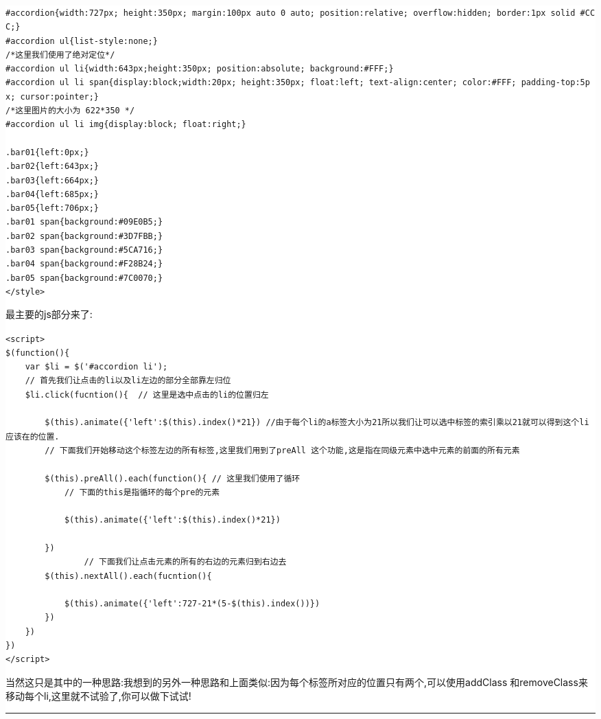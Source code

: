 ```
#accordion{width:727px; height:350px; margin:100px auto 0 auto; position:relative; overflow:hidden; border:1px solid #CCC;}
#accordion ul{list-style:none;}
/*这里我们使用了绝对定位*/
#accordion ul li{width:643px;height:350px; position:absolute; background:#FFF;}
#accordion ul li span{display:block;width:20px; height:350px; float:left; text-align:center; color:#FFF; padding-top:5px; cursor:pointer;}
/*这里图片的大小为 622*350 */
#accordion ul li img{display:block; float:right;}

.bar01{left:0px;}
.bar02{left:643px;}
.bar03{left:664px;}
.bar04{left:685px;}
.bar05{left:706px;}
.bar01 span{background:#09E0B5;}
.bar02 span{background:#3D7FBB;}
.bar03 span{background:#5CA716;}
.bar04 span{background:#F28B24;}
.bar05 span{background:#7C0070;}
</style>
```
最主要的js部分来了:
```
<script>
$(function(){
	var $li = $('#accordion li');
	// 首先我们让点击的li以及li左边的部分全部靠左归位
	$li.click(fucntion(){  // 这里是选中点击的li的位置归左

		$(this).animate({'left':$(this).index()*21}) //由于每个li的a标签大小为21所以我们让可以选中标签的索引乘以21就可以得到这个li应该在的位置.
		// 下面我们开始移动这个标签左边的所有标签,这里我们用到了preAll 这个功能,这是指在同级元素中选中元素的前面的所有元素

		$(this).preAll().each(function(){ // 这里我们使用了循环
			// 下面的this是指循环的每个pre的元素

			$(this).animate({'left':$(this).index()*21})

		})
				// 下面我们让点击元素的所有的右边的元素归到右边去
		$(this).nextAll().each(fucntion(){

			$(this).animate({'left':727-21*(5-$(this).index())})
		})
	})
})
</script>
```
当然这只是其中的一种思路:我想到的另外一种思路和上面类似:因为每个标签所对应的位置只有两个,可以使用addClass 和removeClass来移动每个li,这里就不试验了,你可以做下试试!

---